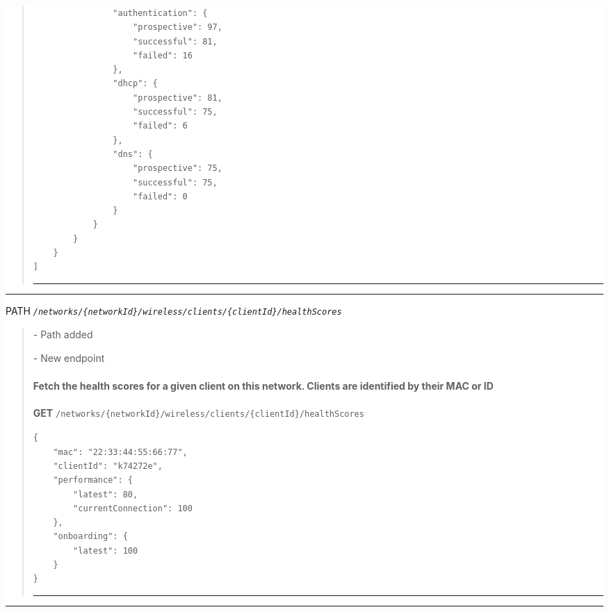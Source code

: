 >                     "authentication": {
>                         "prospective": 97,
>                         "successful": 81,
>                         "failed": 16
>                     },
>                     "dhcp": {
>                         "prospective": 81,
>                         "successful": 75,
>                         "failed": 6
>                     },
>                     "dns": {
>                         "prospective": 75,
>                         "successful": 75,
>                         "failed": 0
>                     }
>                 }
>             }
>         }
>     ]
> 
> * * *

* * *

PATH _`/networks/{networkId}/wireless/clients/{clientId}/healthScores`_

> \- Path added  
>   
> \- New endpoint
> 
> #### Fetch the health scores for a given client on this network. Clients are identified by their MAC or ID
> 
> **GET** `/networks/{networkId}/wireless/clients/{clientId}/healthScores`  
> 
>     {
>         "mac": "22:33:44:55:66:77",
>         "clientId": "k74272e",
>         "performance": {
>             "latest": 80,
>             "currentConnection": 100
>         },
>         "onboarding": {
>             "latest": 100
>         }
>     }
> 
> * * *

* * *